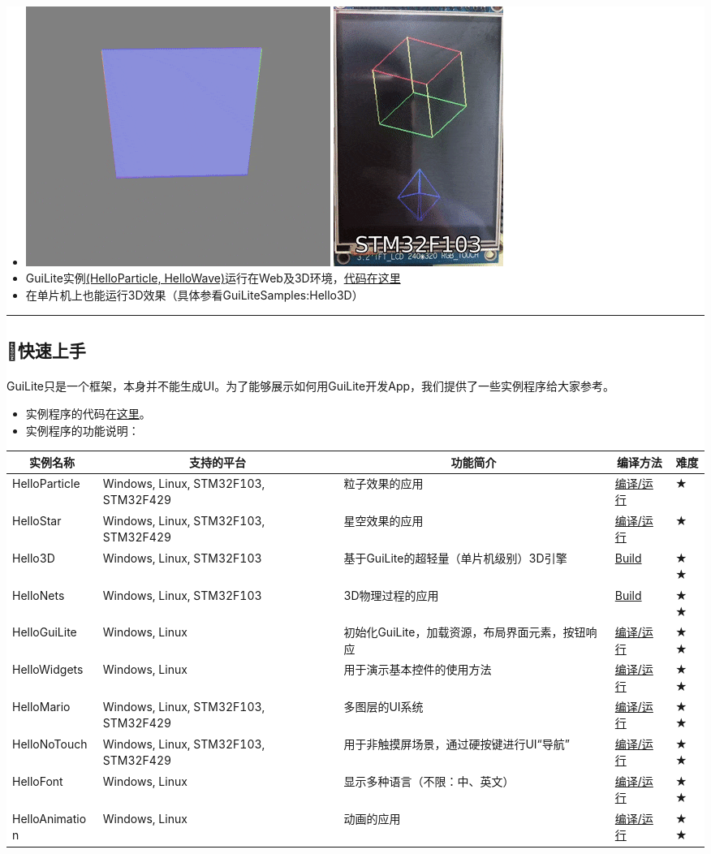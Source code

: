 - ![GuiLiteGraphic](documents/GuiLite3D.gif) ![Hello3D](documents/Hello3D.gif)
- GuiLite实例[(HelloParticle, HelloWave)](https://github.com/idea4good/GuiLiteSamples)运行在Web及3D环境，[代码在这里](https://github.com/idea4good/GuiLiteWeb/blob/master/CubeEx/main.js)
- 在单片机上也能运行3D效果（具体参看GuiLiteSamples:Hello3D）
***
## 🚀快速上手
GuiLite只是一个框架，本身并不能生成UI。为了能够展示如何用GuiLite开发App，我们提供了一些实例程序给大家参考。
- 实例程序的代码在[这里](https://github.com/idea4good/GuiLiteSamples)。
- 实例程序的功能说明：

| 实例名称 | 支持的平台 | 功能简介 | 编译方法 | 难度 |
| --- | --- | --- | --- | --- |
| HelloParticle | Windows, Linux, STM32F103, STM32F429 | 粒子效果的应用 | [编译/运行](https://github.com/idea4good/GuiLiteSamples/blob/master/HelloParticle/README.md) | ★ |
| HelloStar | Windows, Linux, STM32F103, STM32F429 | 星空效果的应用 | [编译/运行](https://github.com/idea4good/GuiLiteSamples/blob/master/HelloStar/README.md) | ★|
| Hello3D | Windows, Linux, STM32F103 | 基于GuiLite的超轻量（单片机级别）3D引擎 | [Build](https://github.com/idea4good/GuiLiteSamples/blob/master/Hello3D/README.md) | ★★ |
| HelloNets | Windows, Linux, STM32F103 | 3D物理过程的应用 | [Build](https://github.com/idea4good/GuiLiteSamples/blob/master/Hello3D/README.md) | ★★ |
| HelloGuiLite | Windows, Linux | 初始化GuiLite，加载资源，布局界面元素，按钮响应 | [编译/运行](https://github.com/idea4good/GuiLiteSamples/blob/master/HelloGuiLite/README.md) | ★★ |
| HelloWidgets | Windows, Linux | 用于演示基本控件的使用方法 | [编译/运行](https://github.com/idea4good/GuiLiteSamples/blob/master/HelloWidgets/README.md) | ★★|
| HelloMario | Windows, Linux, STM32F103, STM32F429 | 多图层的UI系统 | [编译/运行](https://github.com/idea4good/GuiLiteSamples/blob/master/HelloMario/README.md) | ★★|
| HelloNoTouch | Windows, Linux, STM32F103, STM32F429 | 用于非触摸屏场景，通过硬按键进行UI“导航” | [编译/运行](https://github.com/idea4good/GuiLiteSamples/blob/master/HelloNoTouch/README.md) | ★★|
| HelloFont | Windows, Linux | 显示多种语言（不限：中、英文） | [编译/运行](https://github.com/idea4good/GuiLiteSamples/blob/master/HelloFont/README.md) | ★★ |
| HelloAnimation | Windows, Linux | 动画的应用 | [编译/运行](https://github.com/idea4good/GuiLiteSamples/blob/master/HelloAnimation/README.md) | ★★ |